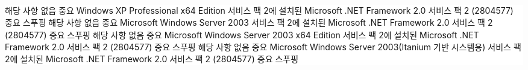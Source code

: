 </td>
<td style="border:1px solid black;">
해당 사항 없음
</td>
<td style="border:1px solid black;">
중요
</td>
</tr>
<tr class="alternateRow">
<td style="border:1px solid black;">
Windows XP Professional x64 Edition 서비스 팩 2에 설치된 Microsoft .NET Framework 2.0 서비스 팩 2  
(2804577)
</td>
<td style="border:1px solid black;">
중요  
스푸핑
</td>
<td style="border:1px solid black;">
해당 사항 없음
</td>
<td style="border:1px solid black;">
중요
</td>
</tr>
<tr>
<td style="border:1px solid black;">
Microsoft Windows Server 2003 서비스 팩 2에 설치된 Microsoft .NET Framework 2.0 서비스 팩 2  
(2804577)
</td>
<td style="border:1px solid black;">
중요  
스푸핑
</td>
<td style="border:1px solid black;">
해당 사항 없음
</td>
<td style="border:1px solid black;">
중요
</td>
</tr>
<tr class="alternateRow">
<td style="border:1px solid black;">
Microsoft Windows Server 2003 x64 Edition 서비스 팩 2에 설치된 Microsoft .NET Framework 2.0 서비스 팩 2  
(2804577)
</td>
<td style="border:1px solid black;">
중요  
스푸핑
</td>
<td style="border:1px solid black;">
해당 사항 없음
</td>
<td style="border:1px solid black;">
중요
</td>
</tr>
<tr>
<td style="border:1px solid black;">
Microsoft Windows Server 2003(Itanium 기반 시스템용) 서비스 팩 2에 설치된 Microsoft .NET Framework 2.0 서비스 팩 2  
(2804577)
</td>
<td style="border:1px solid black;">
중요  
스푸핑